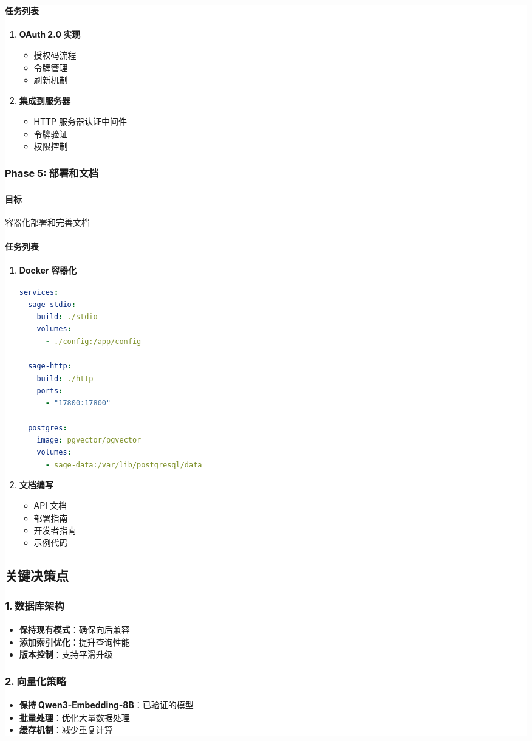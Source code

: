 #### 任务列表
1. **OAuth 2.0 实现**
   - 授权码流程
   - 令牌管理
   - 刷新机制

2. **集成到服务器**
   - HTTP 服务器认证中间件
   - 令牌验证
   - 权限控制

### Phase 5: 部署和文档

#### 目标
容器化部署和完善文档

#### 任务列表
1. **Docker 容器化**
   ```yaml
   services:
     sage-stdio:
       build: ./stdio
       volumes:
         - ./config:/app/config
     
     sage-http:
       build: ./http
       ports:
         - "17800:17800"
     
     postgres:
       image: pgvector/pgvector
       volumes:
         - sage-data:/var/lib/postgresql/data
   ```

2. **文档编写**
   - API 文档
   - 部署指南
   - 开发者指南
   - 示例代码

## 关键决策点

### 1. 数据库架构
- **保持现有模式**：确保向后兼容
- **添加索引优化**：提升查询性能
- **版本控制**：支持平滑升级

### 2. 向量化策略
- **保持 Qwen3-Embedding-8B**：已验证的模型
- **批量处理**：优化大量数据处理
- **缓存机制**：减少重复计算
